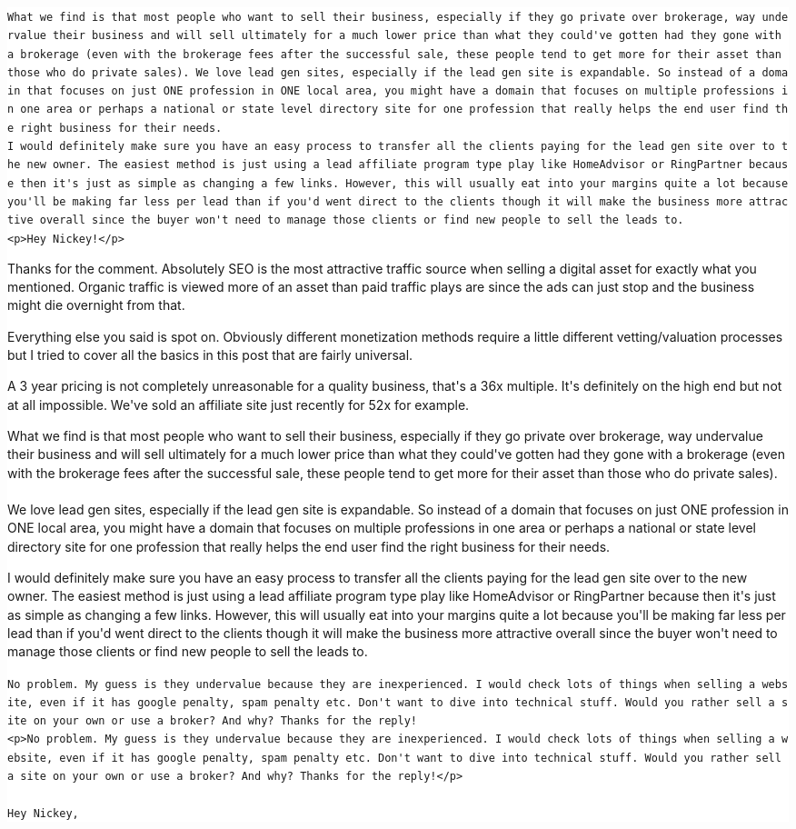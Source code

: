     What we find is that most people who want to sell their business, especially if they go private over brokerage, way undervalue their business and will sell ultimately for a much lower price than what they could've gotten had they gone with a brokerage (even with the brokerage fees after the successful sale, these people tend to get more for their asset than those who do private sales). We love lead gen sites, especially if the lead gen site is expandable. So instead of a domain that focuses on just ONE profession in ONE local area, you might have a domain that focuses on multiple professions in one area or perhaps a national or state level directory site for one profession that really helps the end user find the right business for their needs.   
    I would definitely make sure you have an easy process to transfer all the clients paying for the lead gen site over to the new owner. The easiest method is just using a lead affiliate program type play like HomeAdvisor or RingPartner because then it's just as simple as changing a few links. However, this will usually eat into your margins quite a lot because you'll be making far less per lead than if you'd went direct to the clients though it will make the business more attractive overall since the buyer won't need to manage those clients or find new people to sell the leads to.   
    <p>Hey Nickey!</p>

<p>Thanks for the comment. Absolutely SEO is the most attractive traffic source when selling a digital asset for exactly what you mentioned. Organic traffic is viewed more of an asset than paid traffic plays are since the ads can just stop and the business might die overnight from that. </p>

<p>Everything else you said is spot on. Obviously different monetization methods require a little different vetting/valuation processes but I tried to cover all the basics in this post that are fairly universal. </p>

<p>A 3 year pricing is not completely unreasonable for a quality business, that's a 36x multiple. It's definitely on the high end but not at all impossible. We've sold an affiliate site just recently for 52x for example. </p>

<p>What we find is that most people who want to sell their business, especially if they go private over brokerage, way undervalue their business and will sell ultimately for a much lower price than what they could've gotten had they gone with a brokerage (even with the brokerage fees after the successful sale, these people tend to get more for their asset than those who do private sales). <br /><br />We love lead gen sites, especially if the lead gen site is expandable. So instead of a domain that focuses on just ONE profession in ONE local area, you might have a domain that focuses on multiple professions in one area or perhaps a national or state level directory site for one profession that really helps the end user find the right business for their needs. </p>

<p>I would definitely make sure you have an easy process to transfer all the clients paying for the lead gen site over to the new owner. The easiest method is just using a lead affiliate program type play like HomeAdvisor or RingPartner because then it's just as simple as changing a few links. However, this will usually eat into your margins quite a lot because you'll be making far less per lead than if you'd went direct to the clients though it will make the business more attractive overall since the buyer won't need to manage those clients or find new people to sell the leads to. </p>  
      
    No problem. My guess is they undervalue because they are inexperienced. I would check lots of things when selling a website, even if it has google penalty, spam penalty etc. Don't want to dive into technical stuff. Would you rather sell a site on your own or use a broker? And why? Thanks for the reply!  
    <p>No problem. My guess is they undervalue because they are inexperienced. I would check lots of things when selling a website, even if it has google penalty, spam penalty etc. Don't want to dive into technical stuff. Would you rather sell a site on your own or use a broker? And why? Thanks for the reply!</p>  
      
    Hey Nickey,  
      